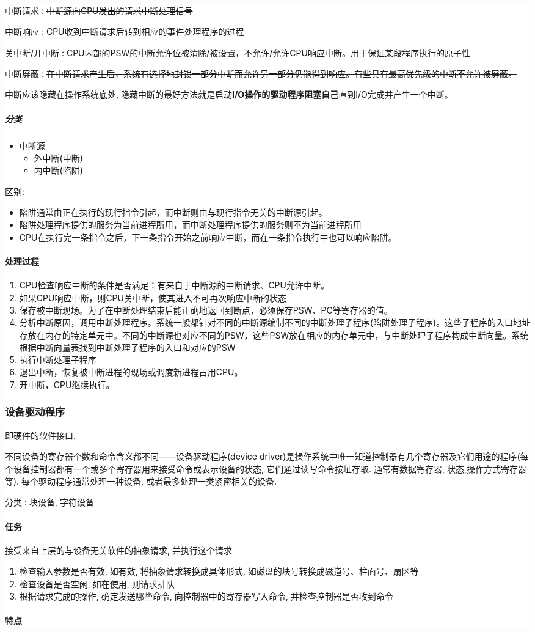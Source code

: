 中断请求
: ~~中断源向CPU发出的请求中断处理信号~~

中断响应
: ~~CPU收到中断请求后转到相应的事件处理程序的过程~~

关中断/开中断
: CPU内部的PSW的中断允许位被清除/被设置，不允许/允许CPU响应中断。用于保证某段程序执行的原子性

中断屏蔽
: ~~在中断请求产生后，系统有选择地封锁一部分中断而允许另一部分仍能得到响应。有些具有最高优先级的中断不允许被屏蔽。~~

中断应该隐藏在操作系统底处, 隐藏中断的最好方法就是启动**I/O操作的驱动程序阻塞自己**直到I/O完成并产生一个中断。

##### 分类

* 中断源
  * 外中断(中断)
  * 内中断(陷阱)

区别:

* 陷阱通常由正在执行的现行指令引起，而中断则由与现行指令无关的中断源引起。
* 陷阱处理程序提供的服务为当前进程所用，而中断处理程序提供的服务则不为当前进程所用
* CPU在执行完一条指令之后，下一条指令开始之前响应中断，而在一条指令执行中也可以响应陷阱。

#### 处理过程

1. CPU检查响应中断的条件是否满足：有来自于中断源的中断请求、CPU允许中断。
1. 如果CPU响应中断，则CPU关中断，使其进入不可再次响应中断的状态
1. 保存被中断现场。为了在中断处理结束后能正确地返回到断点，必须保存PSW、PC等寄存器的值。
1. 分析中断原因，调用中断处理程序。系统一般都针对不同的中断源编制不同的中断处理子程序(陷阱处理子程序)。这些子程序的入口地址存放在内存的特定单元中。不同的中断源也对应不同的PSW，这些PSW放在相应的内存单元中，与中断处理子程序构成中断向量。系统根据中断向量表找到中断处理子程序的入口和对应的PSW
1. 执行中断处理子程序 
1. 退出中断，恢复被中断进程的现场或调度新进程占用CPU。
1. 开中断，CPU继续执行。

### 设备驱动程序

即硬件的软件接口.

不同设备的寄存器个数和命令含义都不同——设备驱动程序(device driver)是操作系统中唯一知道控制器有几个寄存器及它们用途的程序(每个设备控制器都有一个或多个寄存器用来接受命令或表示设备的状态, 它们通过读写命令按址存取. 通常有数据寄存器, 状态,操作方式寄存器等). 每个驱动程序通常处理一种设备, 或者最多处理一类紧密相关的设备.

分类
: 块设备, 字符设备

#### 任务

接受来自上层的与设备无关软件的抽象请求, 并执行这个请求

1. 检查输入参数是否有效, 如有效, 将抽象请求转换成具体形式, 如磁盘的块号转换成磁道号、柱面号、扇区等
2. 检查设备是否空闲, 如在使用, 则请求排队
3. 根据请求完成的操作, 确定发送哪些命令, 向控制器中的寄存器写入命令, 并检查控制器是否收到命令

#### 特点
